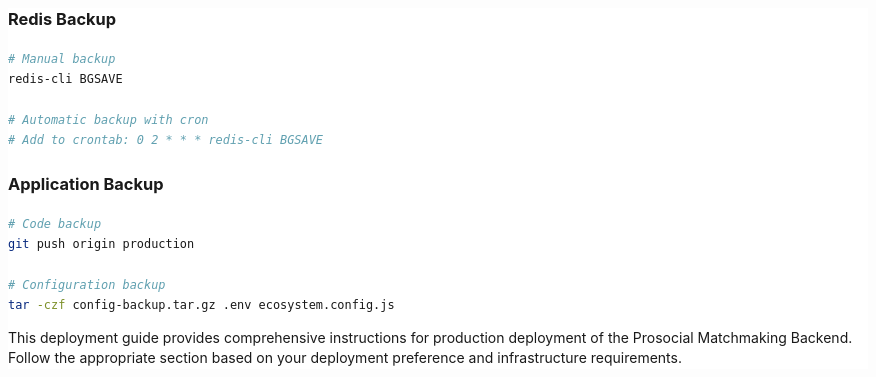 ### Redis Backup
```bash
# Manual backup
redis-cli BGSAVE

# Automatic backup with cron
# Add to crontab: 0 2 * * * redis-cli BGSAVE
```

### Application Backup
```bash
# Code backup
git push origin production

# Configuration backup
tar -czf config-backup.tar.gz .env ecosystem.config.js
```

This deployment guide provides comprehensive instructions for production deployment of the Prosocial Matchmaking Backend. Follow the appropriate section based on your deployment preference and infrastructure requirements.